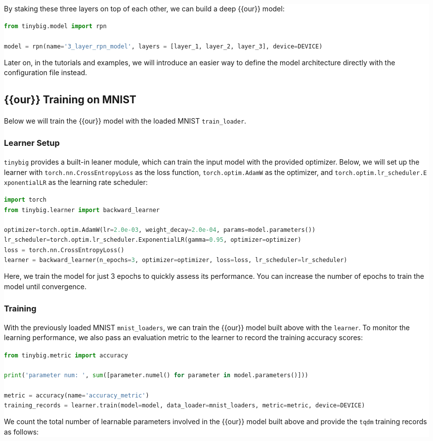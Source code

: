 By staking these three layers on top of each other, we can build a deep {{our}} model:

```python linenums="1"
from tinybig.model import rpn

model = rpn(name='3_layer_rpn_model', layers = [layer_1, layer_2, layer_3], device=DEVICE)
```

Later on, in the tutorials and examples, we will introduce an easier way to define the model architecture directly 
with the configuration file instead.

## {{our}} Training on MNIST

Below we will train the {{our}} model with the loaded MNIST `train_loader`.

### Learner Setup

`tinybig` provides a built-in leaner module, which can train the input model with the provided optimizer. Below, we will
set up the learner with `torch.nn.CrossEntropyLoss` as the loss function, `torch.optim.AdamW` as the optimizer, and 
`torch.optim.lr_scheduler.ExponentialLR` as the learning rate scheduler:

```python linenums="1"
import torch
from tinybig.learner import backward_learner

optimizer=torch.optim.AdamW(lr=2.0e-03, weight_decay=2.0e-04, params=model.parameters())
lr_scheduler=torch.optim.lr_scheduler.ExponentialLR(gamma=0.95, optimizer=optimizer)
loss = torch.nn.CrossEntropyLoss()
learner = backward_learner(n_epochs=3, optimizer=optimizer, loss=loss, lr_scheduler=lr_scheduler)
```

Here, we train the model for just 3 epochs to quickly assess its performance. 
You can increase the number of epochs to train the model until convergence.

### Training

With the previously loaded MNIST `mnist_loaders`, we can train the {{our}} model built above with the `learner`. 
To monitor the learning performance, we also pass an evaluation metric to the learner to record the training accuracy scores:

```python linenums="1"
from tinybig.metric import accuracy

print('parameter num: ', sum([parameter.numel() for parameter in model.parameters()]))

metric = accuracy(name='accuracy_metric')
training_records = learner.train(model=model, data_loader=mnist_loaders, metric=metric, device=DEVICE)
```

We count the total number of learnable parameters involved in the {{our}} model built above and 
provide the `tqdm` training records as follows:
